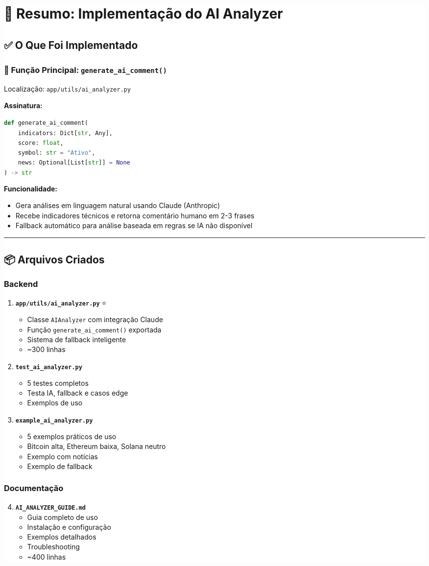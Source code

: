 # 📝 Resumo: Implementação do AI Analyzer

## ✅ O Que Foi Implementado

### 🤖 Função Principal: `generate_ai_comment()`

Localização: `app/utils/ai_analyzer.py`

**Assinatura:**
```python
def generate_ai_comment(
    indicators: Dict[str, Any], 
    score: float, 
    symbol: str = "Ativo",
    news: Optional[List[str]] = None
) -> str
```

**Funcionalidade:**
- Gera análises em linguagem natural usando Claude (Anthropic)
- Recebe indicadores técnicos e retorna comentário humano em 2-3 frases
- Fallback automático para análise baseada em regras se IA não disponível

---

## 📦 Arquivos Criados

### Backend

1. **`app/utils/ai_analyzer.py`** ⭐
   - Classe `AIAnalyzer` com integração Claude
   - Função `generate_ai_comment()` exportada
   - Sistema de fallback inteligente
   - ~300 linhas

2. **`test_ai_analyzer.py`**
   - 5 testes completos
   - Testa IA, fallback e casos edge
   - Exemplos de uso

3. **`example_ai_analyzer.py`**
   - 5 exemplos práticos de uso
   - Bitcoin alta, Ethereum baixa, Solana neutro
   - Exemplo com notícias
   - Exemplo de fallback

### Documentação

4. **`AI_ANALYZER_GUIDE.md`**
   - Guia completo de uso
   - Instalação e configuração
   - Exemplos detalhados
   - Troubleshooting
   - ~400 linhas
